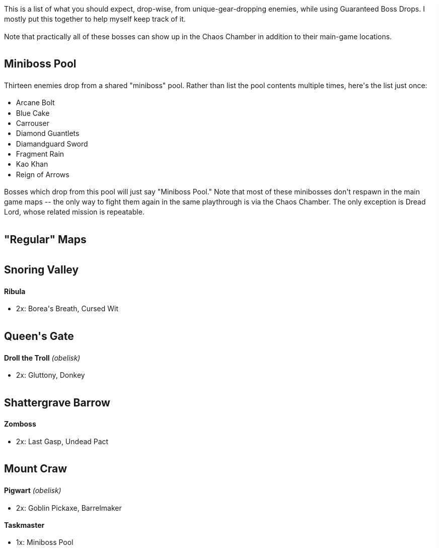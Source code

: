 This is a list of what you should expect, drop-wise, from unique-gear-dropping
enemies, while using Guaranteed Boss Drops.  I mostly put this together to
help myself keep track of it.

Note that practically all of these bosses can show up in the Chaos Chamber in
addition to their main-game locations.

Miniboss Pool
-------------

Thirteen enemies drop from a shared "miniboss" pool.  Rather than list the pool
contents multiple times, here's the list just once:

 * Arcane Bolt
 * Blue Cake
 * Carrouser
 * Diamond Guantlets
 * Diamandguard Sword
 * Fragment Rain
 * Kao Khan
 * Reign of Arrows

Bosses which drop from this pool will just say "Miniboss Pool."  Note that
most of these minibosses don't respawn in the main game maps -- the only way
to fight them again in the same playthrough is via the Chaos Chamber.  The
only exception is Dread Lord, whose related mission is repeatable.

"Regular" Maps
--------------

## Snoring Valley

**Ribula**
 * 2x: Borea's Breath, Cursed Wit

## Queen's Gate

**Droll the Troll** *(obelisk)*
 * 2x: Gluttony, Donkey

## Shattergrave Barrow

**Zomboss**
 * 2x: Last Gasp, Undead Pact

## Mount Craw

**Pigwart** *(obelisk)*
 * 2x: Goblin Pickaxe, Barrelmaker

**Taskmaster**
 * 1x: Miniboss Pool
